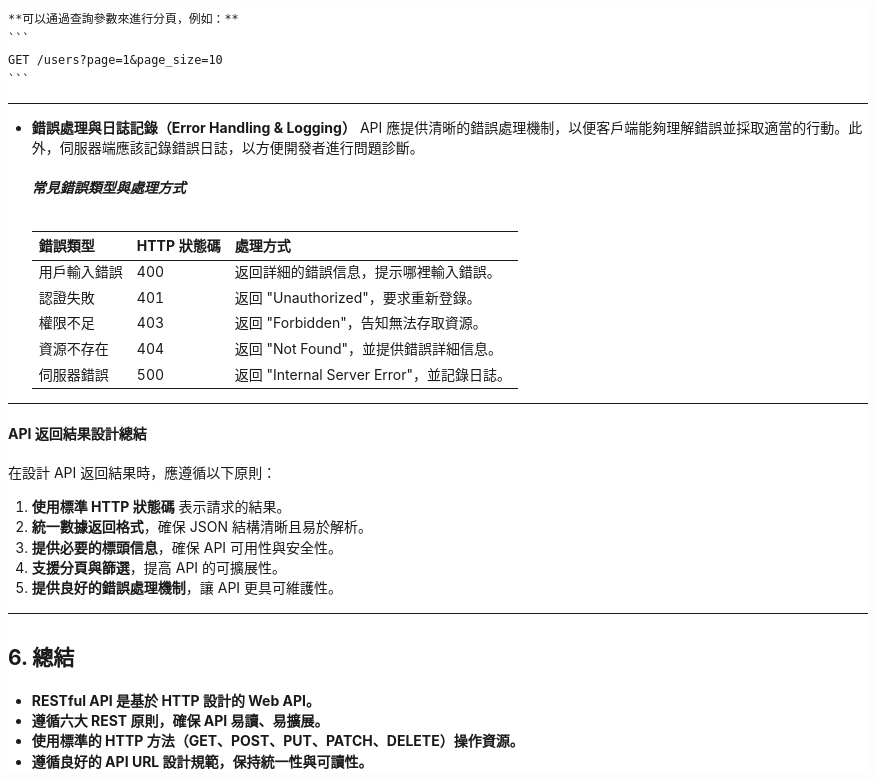     **可以通過查詢參數來進行分頁，例如：**
    ```
    GET /users?page=1&page_size=10
    ```

---

- **錯誤處理與日誌記錄（Error Handling & Logging）**
API 應提供清晰的錯誤處理機制，以便客戶端能夠理解錯誤並採取適當的行動。此外，伺服器端應該記錄錯誤日誌，以方便開發者進行問題診斷。

    ###### **常見錯誤類型與處理方式**
    | 錯誤類型         | HTTP 狀態碼 | 處理方式                                      |
    |----------------|------------|------------------------------------------|
    | 用戶輸入錯誤     | 400        | 返回詳細的錯誤信息，提示哪裡輸入錯誤。           |
    | 認證失敗         | 401        | 返回 "Unauthorized"，要求重新登錄。         |
    | 權限不足         | 403        | 返回 "Forbidden"，告知無法存取資源。         |
    | 資源不存在       | 404        | 返回 "Not Found"，並提供錯誤詳細信息。       |
    | 伺服器錯誤       | 500        | 返回 "Internal Server Error"，並記錄日誌。 |

---

#### **API 返回結果設計總結**
在設計 API 返回結果時，應遵循以下原則：
1. **使用標準 HTTP 狀態碼** 表示請求的結果。
2. **統一數據返回格式**，確保 JSON 結構清晰且易於解析。
3. **提供必要的標頭信息**，確保 API 可用性與安全性。
4. **支援分頁與篩選**，提高 API 的可擴展性。
5. **提供良好的錯誤處理機制**，讓 API 更具可維護性。


---

## 6. 總結

- **RESTful API 是基於 HTTP 設計的 Web API。**
- **遵循六大 REST 原則，確保 API 易讀、易擴展。**
- **使用標準的 HTTP 方法（GET、POST、PUT、PATCH、DELETE）操作資源。**
- **遵循良好的 API URL 設計規範，保持統一性與可讀性。**

